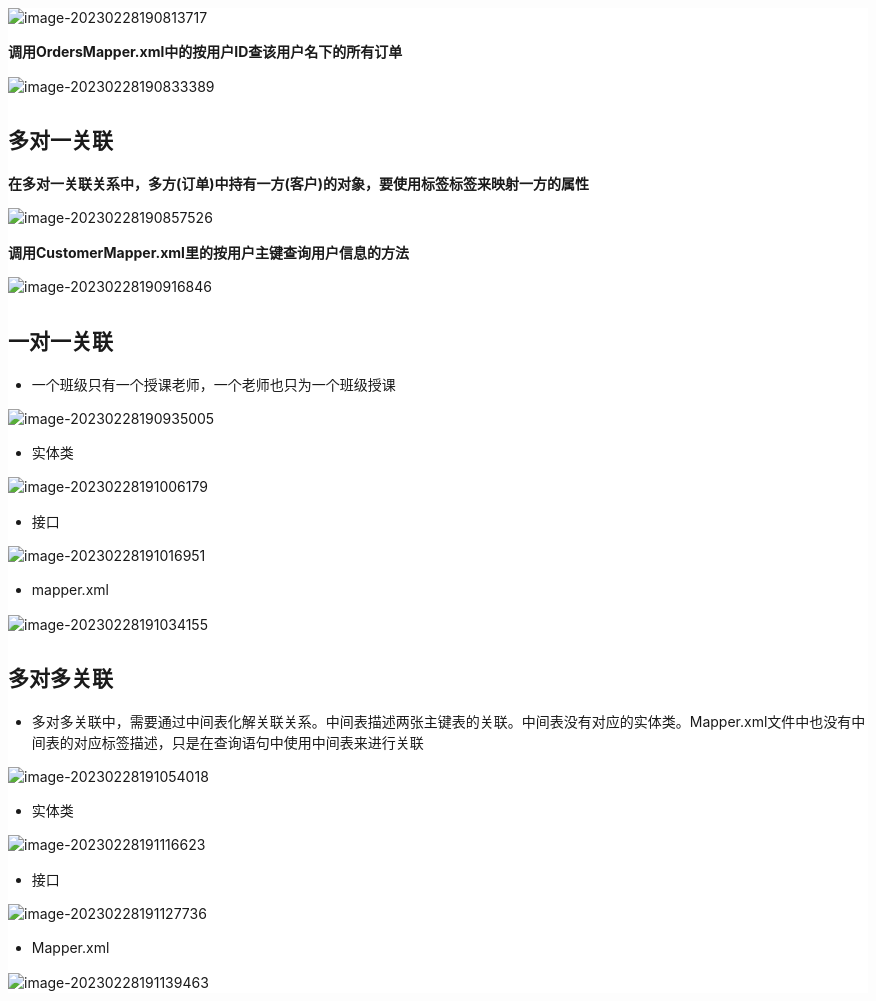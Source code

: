 ![image-20230228190813717](https://raw.githubusercontent.com/feixue-altaaa/picture/master/pic/202302281908789.png)

**调用OrdersMapper.xml中的按用户ID查该用户名下的所有订单**

![image-20230228190833389](https://raw.githubusercontent.com/feixue-altaaa/picture/master/pic/202302281908447.png)

## 多对一关联

**在多对一关联关系中，多方(订单)中持有一方(客户)的对象，要使用标签<association>标签来映射一方的属性**

![image-20230228190857526](https://raw.githubusercontent.com/feixue-altaaa/picture/master/pic/202302281908599.png)

**调用CustomerMapper.xml里的按用户主键查询用户信息的方法**

![image-20230228190916846](https://raw.githubusercontent.com/feixue-altaaa/picture/master/pic/202302281909900.png)

## 一对一关联

+  一个班级只有一个授课老师，一个老师也只为一个班级授课

![image-20230228190935005](https://raw.githubusercontent.com/feixue-altaaa/picture/master/pic/202302281909085.png)

+ 实体类

![image-20230228191006179](https://raw.githubusercontent.com/feixue-altaaa/picture/master/pic/202302281910233.png)

+ 接口

![image-20230228191016951](https://raw.githubusercontent.com/feixue-altaaa/picture/master/pic/202302281910005.png)

+ mapper.xml

![image-20230228191034155](https://raw.githubusercontent.com/feixue-altaaa/picture/master/pic/202302281910229.png)

## 多对多关联

+ 多对多关联中，需要通过中间表化解关联关系。中间表描述两张主键表的关联。中间表没有对应的实体类。Mapper.xml文件中也没有中间表的对应标签描述，只是在查询语句中使用中间表来进行关联

![image-20230228191054018](https://raw.githubusercontent.com/feixue-altaaa/picture/master/pic/202302281910086.png)

+ 实体类

![image-20230228191116623](https://raw.githubusercontent.com/feixue-altaaa/picture/master/pic/202302281911682.png)

+ 接口

![image-20230228191127736](https://raw.githubusercontent.com/feixue-altaaa/picture/master/pic/202302281911795.png)

+ Mapper.xml

![image-20230228191139463](https://raw.githubusercontent.com/feixue-altaaa/picture/master/pic/202302281911539.png)
